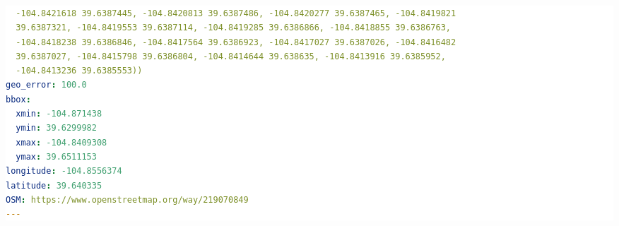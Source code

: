 ```yaml
  -104.8421618 39.6387445, -104.8420813 39.6387486, -104.8420277 39.6387465, -104.8419821
  39.6387321, -104.8419553 39.6387114, -104.8419285 39.6386866, -104.8418855 39.6386763,
  -104.8418238 39.6386846, -104.8417564 39.6386923, -104.8417027 39.6387026, -104.8416482
  39.6387027, -104.8415798 39.6386804, -104.8414644 39.638635, -104.8413916 39.6385952,
  -104.8413236 39.6385553))
geo_error: 100.0
bbox:
  xmin: -104.871438
  ymin: 39.6299982
  xmax: -104.8409308
  ymax: 39.6511153
longitude: -104.8556374
latitude: 39.640335
OSM: https://www.openstreetmap.org/way/219070849
---
```

